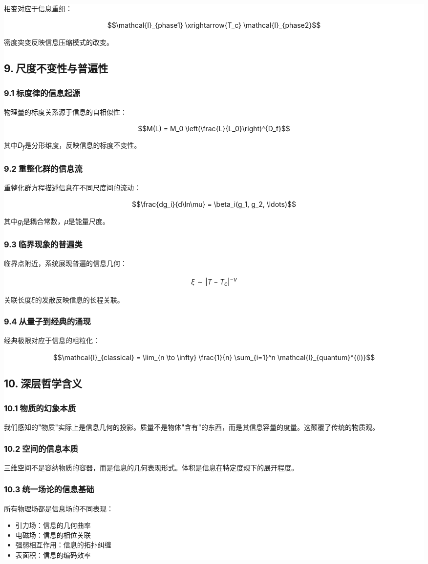 相变对应于信息重组：

$$\mathcal{I}_{phase1} \xrightarrow{T_c} \mathcal{I}_{phase2}$$

密度突变反映信息压缩模式的改变。

## 9. 尺度不变性与普遍性

### 9.1 标度律的信息起源

物理量的标度关系源于信息的自相似性：

$$M(L) = M_0 \left(\frac{L}{L_0}\right)^{D_f}$$

其中$D_f$是分形维度，反映信息的标度不变性。

### 9.2 重整化群的信息流

重整化群方程描述信息在不同尺度间的流动：

$$\frac{dg_i}{d\ln\mu} = \beta_i(g_1, g_2, \ldots)$$

其中$g_i$是耦合常数，$\mu$是能量尺度。

### 9.3 临界现象的普遍类

临界点附近，系统展现普遍的信息几何：

$$\xi \sim |T - T_c|^{-\nu}$$

关联长度$\xi$的发散反映信息的长程关联。

### 9.4 从量子到经典的涌现

经典极限对应于信息的粗粒化：

$$\mathcal{I}_{classical} = \lim_{n \to \infty} \frac{1}{n} \sum_{i=1}^n \mathcal{I}_{quantum}^{(i)}$$

## 10. 深层哲学含义

### 10.1 物质的幻象本质

我们感知的"物质"实际上是信息几何的投影。质量不是物体"含有"的东西，而是其信息容量的度量。这颠覆了传统的物质观。

### 10.2 空间的信息本质

三维空间不是容纳物质的容器，而是信息的几何表现形式。体积是信息在特定度规下的展开程度。

### 10.3 统一场论的信息基础

所有物理场都是信息场的不同表现：
- 引力场：信息的几何曲率
- 电磁场：信息的相位关联
- 强弱相互作用：信息的拓扑纠缠
- 表面积：信息的编码效率
